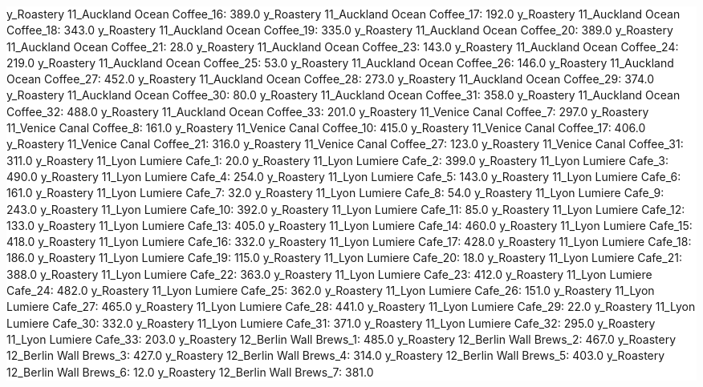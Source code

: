 y_Roastery 11_Auckland Ocean Coffee_16: 389.0
y_Roastery 11_Auckland Ocean Coffee_17: 192.0
y_Roastery 11_Auckland Ocean Coffee_18: 343.0
y_Roastery 11_Auckland Ocean Coffee_19: 335.0
y_Roastery 11_Auckland Ocean Coffee_20: 389.0
y_Roastery 11_Auckland Ocean Coffee_21: 28.0
y_Roastery 11_Auckland Ocean Coffee_23: 143.0
y_Roastery 11_Auckland Ocean Coffee_24: 219.0
y_Roastery 11_Auckland Ocean Coffee_25: 53.0
y_Roastery 11_Auckland Ocean Coffee_26: 146.0
y_Roastery 11_Auckland Ocean Coffee_27: 452.0
y_Roastery 11_Auckland Ocean Coffee_28: 273.0
y_Roastery 11_Auckland Ocean Coffee_29: 374.0
y_Roastery 11_Auckland Ocean Coffee_30: 80.0
y_Roastery 11_Auckland Ocean Coffee_31: 358.0
y_Roastery 11_Auckland Ocean Coffee_32: 488.0
y_Roastery 11_Auckland Ocean Coffee_33: 201.0
y_Roastery 11_Venice Canal Coffee_7: 297.0
y_Roastery 11_Venice Canal Coffee_8: 161.0
y_Roastery 11_Venice Canal Coffee_10: 415.0
y_Roastery 11_Venice Canal Coffee_17: 406.0
y_Roastery 11_Venice Canal Coffee_21: 316.0
y_Roastery 11_Venice Canal Coffee_27: 123.0
y_Roastery 11_Venice Canal Coffee_31: 311.0
y_Roastery 11_Lyon Lumiere Cafe_1: 20.0
y_Roastery 11_Lyon Lumiere Cafe_2: 399.0
y_Roastery 11_Lyon Lumiere Cafe_3: 490.0
y_Roastery 11_Lyon Lumiere Cafe_4: 254.0
y_Roastery 11_Lyon Lumiere Cafe_5: 143.0
y_Roastery 11_Lyon Lumiere Cafe_6: 161.0
y_Roastery 11_Lyon Lumiere Cafe_7: 32.0
y_Roastery 11_Lyon Lumiere Cafe_8: 54.0
y_Roastery 11_Lyon Lumiere Cafe_9: 243.0
y_Roastery 11_Lyon Lumiere Cafe_10: 392.0
y_Roastery 11_Lyon Lumiere Cafe_11: 85.0
y_Roastery 11_Lyon Lumiere Cafe_12: 133.0
y_Roastery 11_Lyon Lumiere Cafe_13: 405.0
y_Roastery 11_Lyon Lumiere Cafe_14: 460.0
y_Roastery 11_Lyon Lumiere Cafe_15: 418.0
y_Roastery 11_Lyon Lumiere Cafe_16: 332.0
y_Roastery 11_Lyon Lumiere Cafe_17: 428.0
y_Roastery 11_Lyon Lumiere Cafe_18: 186.0
y_Roastery 11_Lyon Lumiere Cafe_19: 115.0
y_Roastery 11_Lyon Lumiere Cafe_20: 18.0
y_Roastery 11_Lyon Lumiere Cafe_21: 388.0
y_Roastery 11_Lyon Lumiere Cafe_22: 363.0
y_Roastery 11_Lyon Lumiere Cafe_23: 412.0
y_Roastery 11_Lyon Lumiere Cafe_24: 482.0
y_Roastery 11_Lyon Lumiere Cafe_25: 362.0
y_Roastery 11_Lyon Lumiere Cafe_26: 151.0
y_Roastery 11_Lyon Lumiere Cafe_27: 465.0
y_Roastery 11_Lyon Lumiere Cafe_28: 441.0
y_Roastery 11_Lyon Lumiere Cafe_29: 22.0
y_Roastery 11_Lyon Lumiere Cafe_30: 332.0
y_Roastery 11_Lyon Lumiere Cafe_31: 371.0
y_Roastery 11_Lyon Lumiere Cafe_32: 295.0
y_Roastery 11_Lyon Lumiere Cafe_33: 203.0
y_Roastery 12_Berlin Wall Brews_1: 485.0
y_Roastery 12_Berlin Wall Brews_2: 467.0
y_Roastery 12_Berlin Wall Brews_3: 427.0
y_Roastery 12_Berlin Wall Brews_4: 314.0
y_Roastery 12_Berlin Wall Brews_5: 403.0
y_Roastery 12_Berlin Wall Brews_6: 12.0
y_Roastery 12_Berlin Wall Brews_7: 381.0